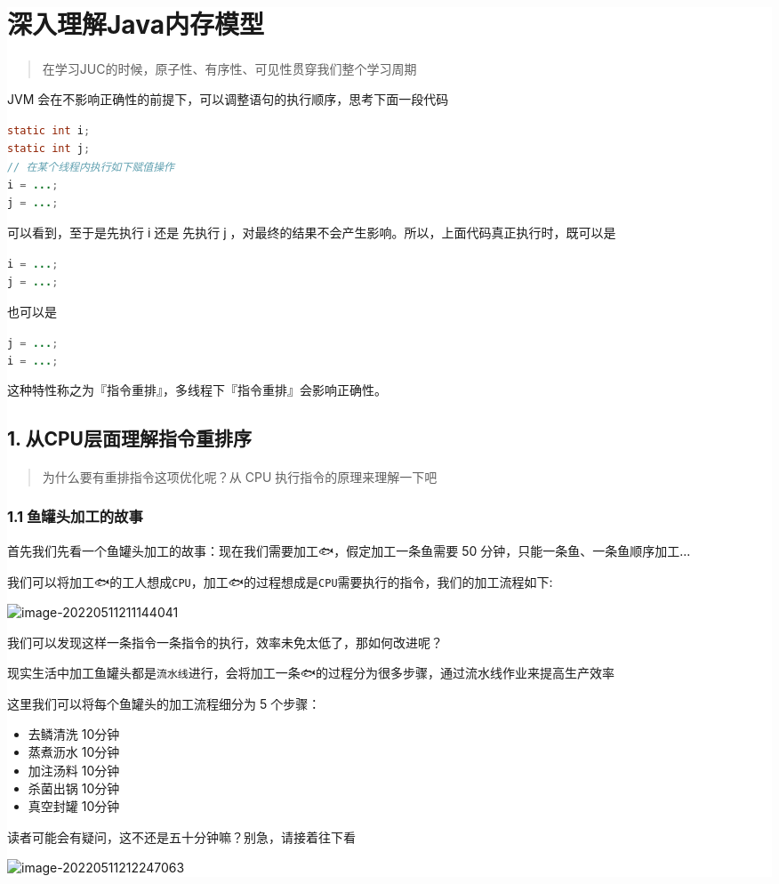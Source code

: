 # 深入理解Java内存模型

>在学习JUC的时候，原子性、有序性、可见性贯穿我们整个学习周期

JVM 会在不影响正确性的前提下，可以调整语句的执行顺序，思考下面一段代码

```java
static int i;
static int j;
// 在某个线程内执行如下赋值操作
i = ...; 
j = ...; 
```

可以看到，至于是先执行 i 还是 先执行 j ，对最终的结果不会产生影响。所以，上面代码真正执行时，既可以是

```java
i = ...; 
j = ...;
```

也可以是

```java
j = ...;
i = ...; 
```

这种特性称之为『指令重排』，多线程下『指令重排』会影响正确性。

## 1. 从CPU层面理解指令重排序

>为什么要有重排指令这项优化呢？从 CPU 执行指令的原理来理解一下吧

### 1.1 鱼罐头加工的故事

首先我们先看一个鱼罐头加工的故事：现在我们需要加工🐟，假定加工一条鱼需要 50 分钟，只能一条鱼、一条鱼顺序加工...

我们可以将加工🐟的工人想成`CPU`，加工🐟的过程想成是`CPU`需要执行的指令，我们的加工流程如下:

![image-20220511211144041](https://cdn.fengxianhub.top/resources-master/202205112111117.png)

我们可以发现这样一条指令一条指令的执行，效率未免太低了，那如何改进呢？

现实生活中加工鱼罐头都是`流水线`进行，会将加工一条🐟的过程分为很多步骤，通过流水线作业来提高生产效率

这里我们可以将每个鱼罐头的加工流程细分为 5 个步骤： 

- 去鳞清洗 10分钟 
- 蒸煮沥水 10分钟 
- 加注汤料 10分钟 
- 杀菌出锅 10分钟 
- 真空封罐 10分钟

读者可能会有疑问，这不还是五十分钟嘛？别急，请接着往下看

![image-20220511212247063](https://cdn.fengxianhub.top/resources-master/202205112122194.png)
